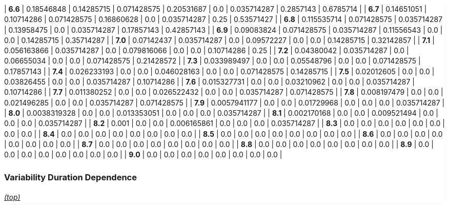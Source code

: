 | **6.6** | 0.18546848 | 0.14285715 | 0.071428575 | 0.20531687 | 0.0 | 0.035714287 | 0.2857143 | 0.6785714 |
| **6.7** | 0.14651051 | 0.10714286 | 0.071428575 | 0.16860628 | 0.0 | 0.035714287 | 0.25 | 0.53571427 |
| **6.8** | 0.115535714 | 0.071428575 | 0.035714287 | 0.13958475 | 0.0 | 0.035714287 | 0.17857143 | 0.42857143 |
| **6.9** | 0.09083824 | 0.071428575 | 0.035714287 | 0.11556543 | 0.0 | 0.0 | 0.14285715 | 0.35714287 |
| **7.0** | 0.07142437 | 0.035714287 | 0.0 | 0.09572227 | 0.0 | 0.0 | 0.14285715 | 0.32142857 |
| **7.1** | 0.056163866 | 0.035714287 | 0.0 | 0.079816066 | 0.0 | 0.0 | 0.10714286 | 0.25 |
| **7.2** | 0.04380042 | 0.035714287 | 0.0 | 0.06655034 | 0.0 | 0.0 | 0.071428575 | 0.21428572 |
| **7.3** | 0.033989497 | 0.0 | 0.0 | 0.05548796 | 0.0 | 0.0 | 0.071428575 | 0.17857143 |
| **7.4** | 0.026233193 | 0.0 | 0.0 | 0.046028163 | 0.0 | 0.0 | 0.071428575 | 0.14285715 |
| **7.5** | 0.02012605 | 0.0 | 0.0 | 0.03826455 | 0.0 | 0.0 | 0.035714287 | 0.10714286 |
| **7.6** | 0.015327731 | 0.0 | 0.0 | 0.03210962 | 0.0 | 0.0 | 0.035714287 | 0.10714286 |
| **7.7** | 0.011380252 | 0.0 | 0.0 | 0.026522432 | 0.0 | 0.0 | 0.035714287 | 0.071428575 |
| **7.8** | 0.008197479 | 0.0 | 0.0 | 0.021496285 | 0.0 | 0.0 | 0.035714287 | 0.071428575 |
| **7.9** | 0.0057941177 | 0.0 | 0.0 | 0.01729968 | 0.0 | 0.0 | 0.0 | 0.035714287 |
| **8.0** | 0.0038319328 | 0.0 | 0.0 | 0.013353051 | 0.0 | 0.0 | 0.0 | 0.035714287 |
| **8.1** | 0.002170168 | 0.0 | 0.0 | 0.009521494 | 0.0 | 0.0 | 0.0 | 0.035714287 |
| **8.2** | 0.001 | 0.0 | 0.0 | 0.006165861 | 0.0 | 0.0 | 0.0 | 0.035714287 |
| **8.3** | 0.0 | 0.0 | 0.0 | 0.0 | 0.0 | 0.0 | 0.0 | 0.0 |
| **8.4** | 0.0 | 0.0 | 0.0 | 0.0 | 0.0 | 0.0 | 0.0 | 0.0 |
| **8.5** | 0.0 | 0.0 | 0.0 | 0.0 | 0.0 | 0.0 | 0.0 | 0.0 |
| **8.6** | 0.0 | 0.0 | 0.0 | 0.0 | 0.0 | 0.0 | 0.0 | 0.0 |
| **8.7** | 0.0 | 0.0 | 0.0 | 0.0 | 0.0 | 0.0 | 0.0 | 0.0 |
| **8.8** | 0.0 | 0.0 | 0.0 | 0.0 | 0.0 | 0.0 | 0.0 | 0.0 |
| **8.9** | 0.0 | 0.0 | 0.0 | 0.0 | 0.0 | 0.0 | 0.0 | 0.0 |
| **9.0** | 0.0 | 0.0 | 0.0 | 0.0 | 0.0 | 0.0 | 0.0 | 0.0 |

### Variability Duration Dependence
*[(top)](#table-of-contents)*
